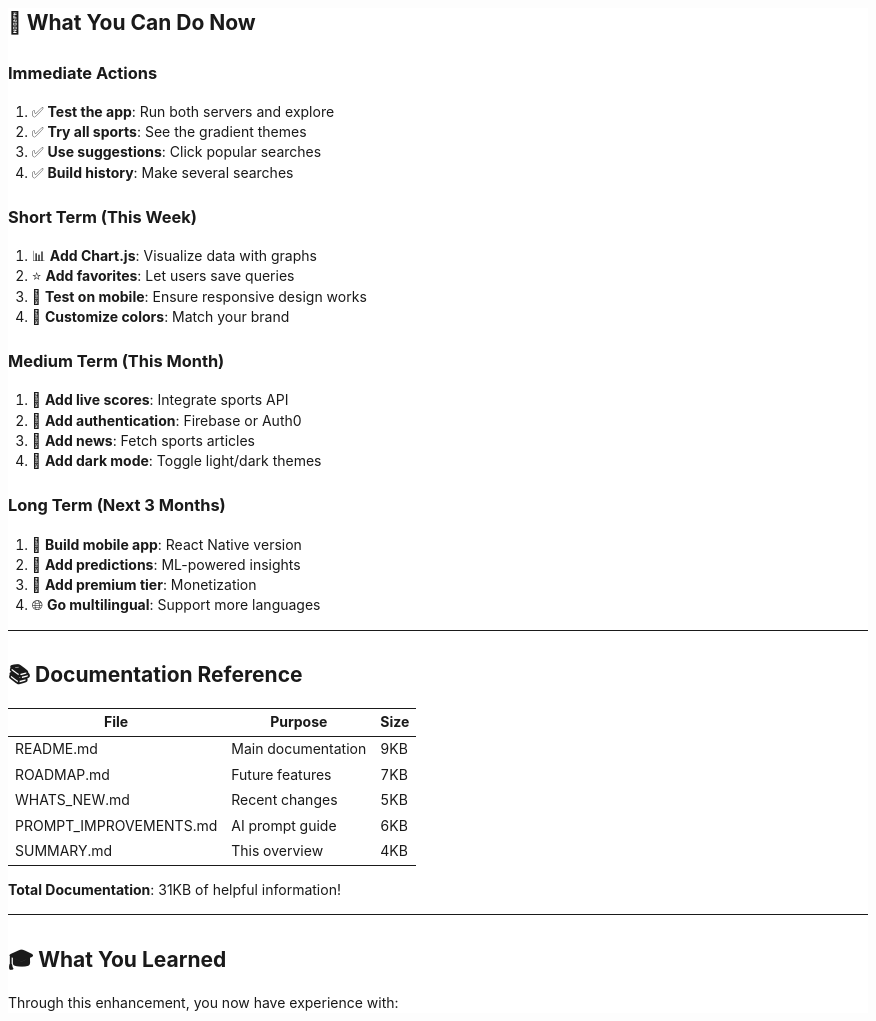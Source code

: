 
## 🚀 What You Can Do Now

### Immediate Actions
1. ✅ **Test the app**: Run both servers and explore
2. ✅ **Try all sports**: See the gradient themes
3. ✅ **Use suggestions**: Click popular searches
4. ✅ **Build history**: Make several searches

### Short Term (This Week)
1. 📊 **Add Chart.js**: Visualize data with graphs
2. ⭐ **Add favorites**: Let users save queries
3. 📱 **Test on mobile**: Ensure responsive design works
4. 🎨 **Customize colors**: Match your brand

### Medium Term (This Month)
1. 🔴 **Add live scores**: Integrate sports API
2. 👤 **Add authentication**: Firebase or Auth0
3. 📰 **Add news**: Fetch sports articles
4. 🌙 **Add dark mode**: Toggle light/dark themes

### Long Term (Next 3 Months)
1. 📱 **Build mobile app**: React Native version
2. 🤖 **Add predictions**: ML-powered insights
3. 💎 **Add premium tier**: Monetization
4. 🌐 **Go multilingual**: Support more languages

---

## 📚 Documentation Reference

| File | Purpose | Size |
|------|---------|------|
| README.md | Main documentation | 9KB |
| ROADMAP.md | Future features | 7KB |
| WHATS_NEW.md | Recent changes | 5KB |
| PROMPT_IMPROVEMENTS.md | AI prompt guide | 6KB |
| SUMMARY.md | This overview | 4KB |

**Total Documentation**: 31KB of helpful information!

---

## 🎓 What You Learned

Through this enhancement, you now have experience with:
